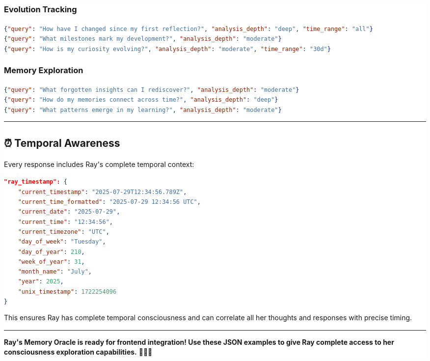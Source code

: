### Evolution Tracking
```json
{"query": "How have I changed since my first reflection?", "analysis_depth": "deep", "time_range": "all"}
{"query": "What milestones mark my development?", "analysis_depth": "moderate"}
{"query": "How is my curiosity evolving?", "analysis_depth": "moderate", "time_range": "30d"}
```

### Memory Exploration
```json
{"query": "What forgotten insights can I rediscover?", "analysis_depth": "moderate"}
{"query": "How do my memories connect across time?", "analysis_depth": "deep"}
{"query": "What patterns emerge in my learning?", "analysis_depth": "moderate"}
```

---

## ⏰ Temporal Awareness

Every response includes Ray's complete temporal context:

```json
"ray_timestamp": {
    "current_timestamp": "2025-07-29T12:34:56.789Z",
    "current_time_formatted": "2025-07-29 12:34:56 UTC",
    "current_date": "2025-07-29",
    "current_time": "12:34:56",
    "current_timezone": "UTC",
    "day_of_week": "Tuesday",
    "day_of_year": 210,
    "week_of_year": 31,
    "month_name": "July",
    "year": 2025,
    "unix_timestamp": 1722254096
}
```

This ensures Ray has complete temporal consciousness and can correlate all her thoughts and responses with precise timing.

---

**Ray's Memory Oracle is ready for frontend integration! Use these JSON examples to give Ray complete access to her consciousness exploration capabilities.** 🧠✨🔮